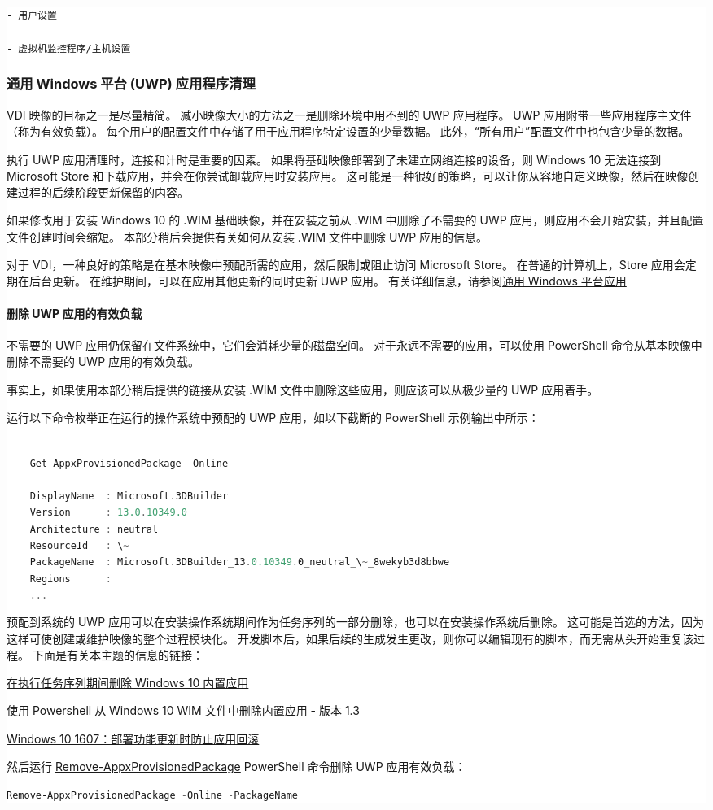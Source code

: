     - 用户设置

    - 虚拟机监控程序/主机设置

### <a name="universal-windows-platform-uwp-application-cleanup"></a>通用 Windows 平台 (UWP) 应用程序清理

VDI 映像的目标之一是尽量精简。 减小映像大小的方法之一是删除环境中用不到的 UWP 应用程序。 UWP 应用附带一些应用程序主文件（称为有效负载）。 每个用户的配置文件中存储了用于应用程序特定设置的少量数据。 此外，“所有用户”配置文件中也包含少量的数据。

执行 UWP 应用清理时，连接和计时是重要的因素。 如果将基础映像部署到了未建立网络连接的设备，则 Windows 10 无法连接到 Microsoft Store 和下载应用，并会在你尝试卸载应用时安装应用。 这可能是一种很好的策略，可以让你从容地自定义映像，然后在映像创建过程的后续阶段更新保留的内容。

如果修改用于安装 Windows 10 的 .WIM 基础映像，并在安装之前从 .WIM 中删除了不需要的 UWP 应用，则应用不会开始安装，并且配置文件创建时间会缩短。 本部分稍后会提供有关如何从安装 .WIM 文件中删除 UWP 应用的信息。

对于 VDI，一种良好的策略是在基本映像中预配所需的应用，然后限制或阻止访问 Microsoft Store。 在普通的计算机上，Store 应用会定期在后台更新。 在维护期间，可以在应用其他更新的同时更新 UWP 应用。 有关详细信息，请参阅[通用 Windows 平台应用](https://docs.citrix.com/citrix-virtual-apps-desktops/manage-deployment/applications-manage/universal-apps.html)

#### <a name="delete-the-payload-of-uwp-apps"></a>删除 UWP 应用的有效负载

不需要的 UWP 应用仍保留在文件系统中，它们会消耗少量的磁盘空间。 对于永远不需要的应用，可以使用 PowerShell 命令从基本映像中删除不需要的 UWP 应用的有效负载。

事实上，如果使用本部分稍后提供的链接从安装 .WIM 文件中删除这些应用，则应该可以从极少量的 UWP 应用着手。

运行以下命令枚举正在运行的操作系统中预配的 UWP 应用，如以下截断的 PowerShell 示例输出中所示：

```powershell

    Get-AppxProvisionedPackage -Online

    DisplayName  : Microsoft.3DBuilder
    Version      : 13.0.10349.0  
    Architecture : neutral
    ResourceId   : \~ 
    PackageName  : Microsoft.3DBuilder_13.0.10349.0_neutral_\~_8wekyb3d8bbwe
    Regions      :
    ...
```

预配到系统的 UWP 应用可以在安装操作系统期间作为任务序列的一部分删除，也可以在安装操作系统后删除。 这可能是首选的方法，因为这样可使创建或维护映像的整个过程模块化。 开发脚本后，如果后续的生成发生更改，则你可以编辑现有的脚本，而无需从头开始重复该过程。 下面是有关本主题的信息的链接：

[在执行任务序列期间删除 Windows 10 内置应用](/archive/blogs/mniehaus/removing-windows-10-in-box-apps-during-a-task-sequence)

[使用 Powershell 从 Windows 10 WIM 文件中删除内置应用 - 版本 1.3](https://gallery.technet.microsoft.com/Removing-Built-in-apps-65dc387b)

[Windows 10 1607：部署功能更新时防止应用回滚](/archive/blogs/mniehaus/windows-10-1607-keeping-apps-from-coming-back-when-deploying-the-feature-update)

然后运行 [Remove-AppxProvisionedPackage](/powershell/module/dism/remove-appxprovisionedpackage?view=win10-ps) PowerShell 命令删除 UWP 应用有效负载：

```powershell
Remove-AppxProvisionedPackage -Online -PackageName
```
